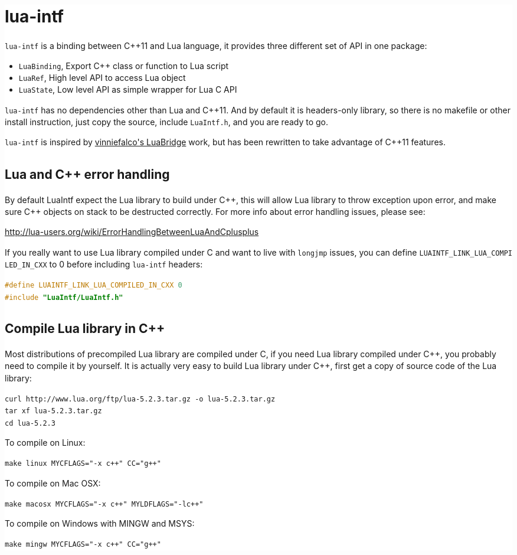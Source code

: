 lua-intf
========

`lua-intf` is a binding between C++11 and Lua language, it provides three different set of API in one package:

+ `LuaBinding`, Export C++ class or function to Lua script
+ `LuaRef`, High level API to access Lua object
+ `LuaState`, Low level API as simple wrapper for Lua C API

`lua-intf` has no dependencies other than Lua and C++11. And by default it is headers-only library, so there is no makefile or other install instruction, just copy the source, include `LuaIntf.h`, and you are ready to go.

`lua-intf` is inspired by [vinniefalco's LuaBridge](https://github.com/vinniefalco/LuaBridge) work, but has been rewritten to take advantage of C++11 features.

Lua and C++ error handling
--------------------------

By default LuaIntf expect the Lua library to build under C++, this will allow Lua library to throw exception upon error, and make sure C++ objects on stack to be destructed correctly. For more info about error handling issues, please see:

http://lua-users.org/wiki/ErrorHandlingBetweenLuaAndCplusplus

If you really want to use Lua library compiled under C and want to live with `longjmp` issues, you can define `LUAINTF_LINK_LUA_COMPILED_IN_CXX` to 0 before including `lua-intf` headers:
````c++
#define LUAINTF_LINK_LUA_COMPILED_IN_CXX 0
#include "LuaIntf/LuaIntf.h"
````

Compile Lua library in C++
--------------------------

Most distributions of precompiled Lua library are compiled under C, if you need Lua library compiled under C++, you probably need to compile it by yourself. It is actually very easy to build Lua library under C++, first get a copy of source code of the Lua library:
````
curl http://www.lua.org/ftp/lua-5.2.3.tar.gz -o lua-5.2.3.tar.gz 
tar xf lua-5.2.3.tar.gz
cd lua-5.2.3
````

To compile on Linux:
````
make linux MYCFLAGS="-x c++" CC="g++"
````

To compile on Mac OSX:
````
make macosx MYCFLAGS="-x c++" MYLDFLAGS="-lc++"
````

To compile on Windows with MINGW and MSYS:
````
make mingw MYCFLAGS="-x c++" CC="g++"
````
